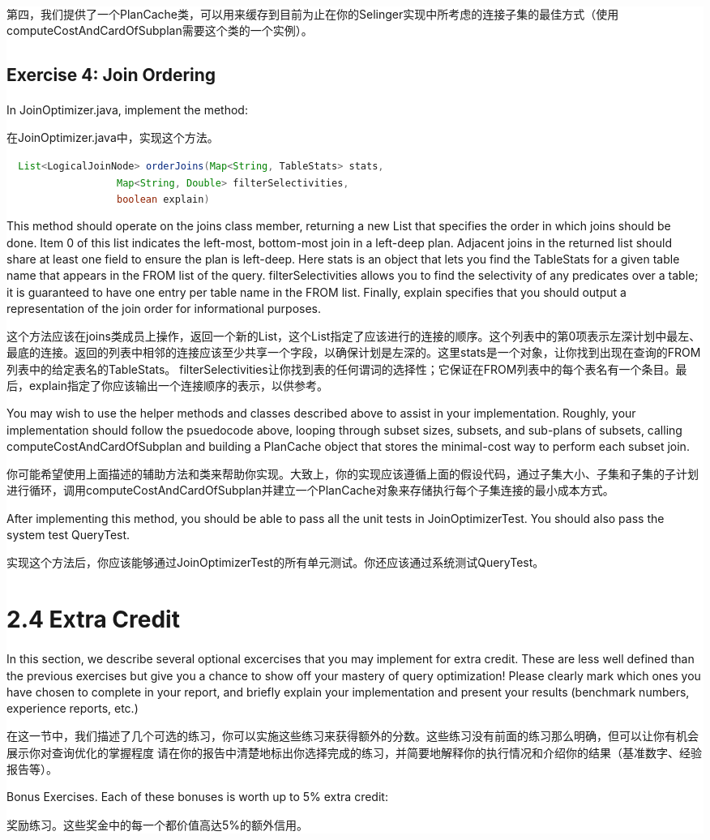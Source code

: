 第四，我们提供了一个PlanCache类，可以用来缓存到目前为止在你的Selinger实现中所考虑的连接子集的最佳方式（使用computeCostAndCardOfSubplan需要这个类的一个实例）。

## Exercise 4: Join Ordering

In JoinOptimizer.java, implement the method:

在JoinOptimizer.java中，实现这个方法。

```java
  List<LogicalJoinNode> orderJoins(Map<String, TableStats> stats, 
                   Map<String, Double> filterSelectivities,  
                   boolean explain)
```

This method should operate on the joins class member, returning a new List that specifies the order in which joins should be done. Item 0 of this list indicates the left-most, bottom-most join in a left-deep plan. Adjacent joins in the returned list should share at least one field to ensure the plan is left-deep. Here stats is an object that lets you find the TableStats for a given table name that appears in the FROM list of the query. filterSelectivities allows you to find the selectivity of any predicates over a table; it is guaranteed to have one entry per table name in the FROM list. Finally, explain specifies that you should output a representation of the join order for informational purposes.

这个方法应该在joins类成员上操作，返回一个新的List，这个List指定了应该进行的连接的顺序。这个列表中的第0项表示左深计划中最左、最底的连接。返回的列表中相邻的连接应该至少共享一个字段，以确保计划是左深的。这里stats是一个对象，让你找到出现在查询的FROM列表中的给定表名的TableStats。 filterSelectivities让你找到表的任何谓词的选择性；它保证在FROM列表中的每个表名有一个条目。最后，explain指定了你应该输出一个连接顺序的表示，以供参考。

You may wish to use the helper methods and classes described above to assist in your implementation. Roughly, your implementation should follow the psuedocode above, looping through subset sizes, subsets, and sub-plans of subsets, calling computeCostAndCardOfSubplan and building a PlanCache object that stores the minimal-cost way to perform each subset join.

你可能希望使用上面描述的辅助方法和类来帮助你实现。大致上，你的实现应该遵循上面的假设代码，通过子集大小、子集和子集的子计划进行循环，调用computeCostAndCardOfSubplan并建立一个PlanCache对象来存储执行每个子集连接的最小成本方式。

After implementing this method, you should be able to pass all the unit tests in JoinOptimizerTest. You should also pass the system test QueryTest.

实现这个方法后，你应该能够通过JoinOptimizerTest的所有单元测试。你还应该通过系统测试QueryTest。

# 2.4 Extra Credit

In this section, we describe several optional excercises that you may implement for extra credit. These are less well defined than the previous exercises but give you a chance to show off your mastery of query optimization! Please clearly mark which ones you have chosen to complete in your report, and briefly explain your implementation and present your results (benchmark numbers, experience reports, etc.)

在这一节中，我们描述了几个可选的练习，你可以实施这些练习来获得额外的分数。这些练习没有前面的练习那么明确，但可以让你有机会展示你对查询优化的掌握程度 请在你的报告中清楚地标出你选择完成的练习，并简要地解释你的执行情况和介绍你的结果（基准数字、经验报告等）。

Bonus Exercises. Each of these bonuses is worth up to 5% extra credit:

奖励练习。这些奖金中的每一个都价值高达5%的额外信用。
